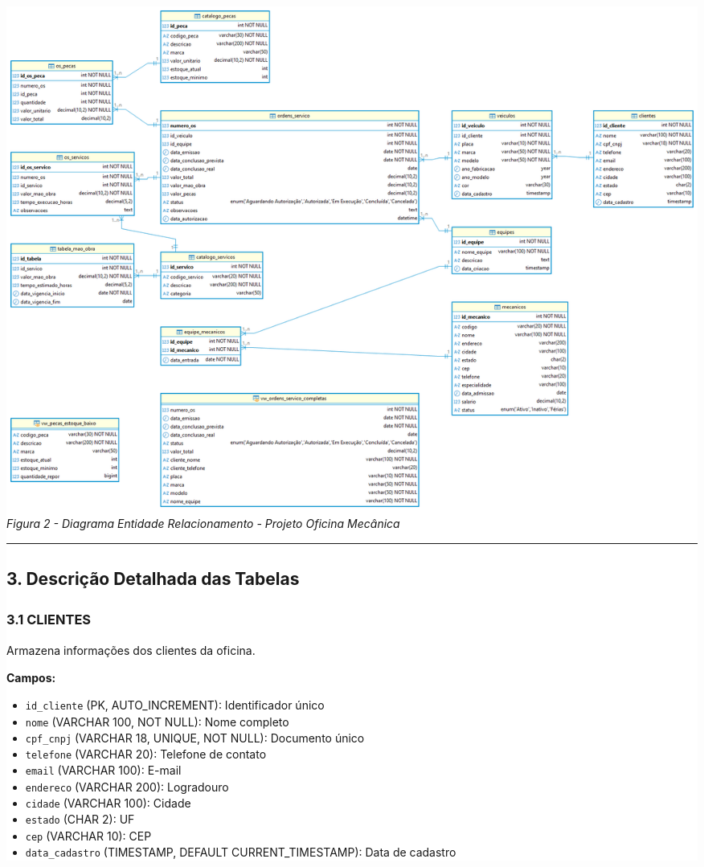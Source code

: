   <img src="/images/projeto03/oficina_mecanica_ER.png" alt="Projeto Oficina Mecânica" style="max-width: 100%;">
  <br>
  <em>Figura 2 - Diagrama Entidade Relacionamento - Projeto Oficina Mecânica</em>
</p>

---

## 3. Descrição Detalhada das Tabelas

### 3.1 CLIENTES
Armazena informações dos clientes da oficina.

**Campos:**
- `id_cliente` (PK, AUTO_INCREMENT): Identificador único
- `nome` (VARCHAR 100, NOT NULL): Nome completo
- `cpf_cnpj` (VARCHAR 18, UNIQUE, NOT NULL): Documento único
- `telefone` (VARCHAR 20): Telefone de contato
- `email` (VARCHAR 100): E-mail
- `endereco` (VARCHAR 200): Logradouro
- `cidade` (VARCHAR 100): Cidade
- `estado` (CHAR 2): UF
- `cep` (VARCHAR 10): CEP
- `data_cadastro` (TIMESTAMP, DEFAULT CURRENT_TIMESTAMP): Data de cadastro
